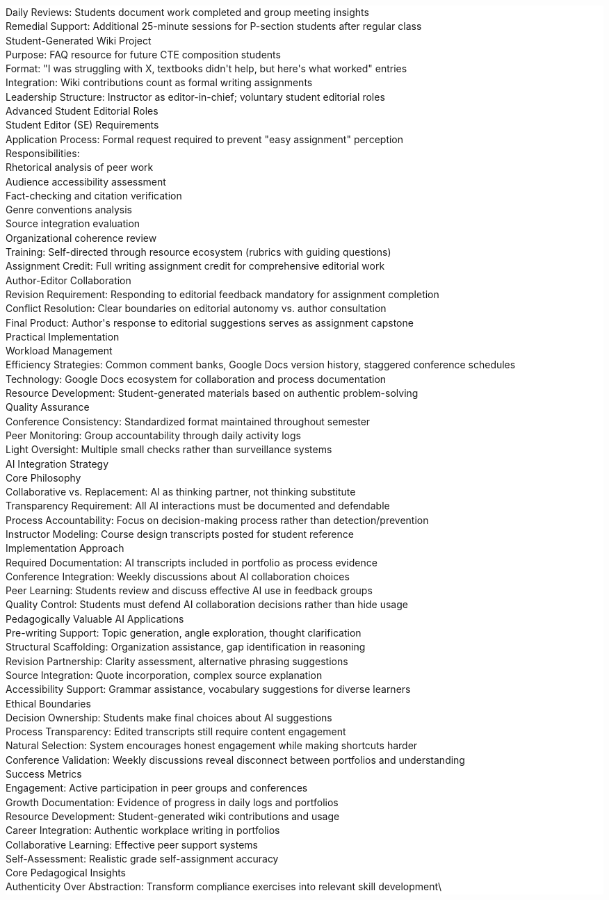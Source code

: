Daily Reviews: Students document work completed and group meeting insights\
Remedial Support: Additional 25-minute sessions for P-section students after regular class\
Student-Generated Wiki Project\
Purpose: FAQ resource for future CTE composition students\
Format: "I was struggling with X, textbooks didn't help, but here's what worked" entries\
Integration: Wiki contributions count as formal writing assignments\
Leadership Structure: Instructor as editor-in-chief; voluntary student editorial roles\
Advanced Student Editorial Roles\
Student Editor (SE) Requirements\
Application Process: Formal request required to prevent "easy assignment" perception\
Responsibilities:\
Rhetorical analysis of peer work\
Audience accessibility assessment\
Fact-checking and citation verification\
Genre conventions analysis\
Source integration evaluation\
Organizational coherence review\
Training: Self-directed through resource ecosystem (rubrics with guiding questions)\
Assignment Credit: Full writing assignment credit for comprehensive editorial work\
Author-Editor Collaboration\
Revision Requirement: Responding to editorial feedback mandatory for assignment completion\
Conflict Resolution: Clear boundaries on editorial autonomy vs. author consultation\
Final Product: Author's response to editorial suggestions serves as assignment capstone\
Practical Implementation\
Workload Management\
Efficiency Strategies: Common comment banks, Google Docs version history, staggered conference schedules\
Technology: Google Docs ecosystem for collaboration and process documentation\
Resource Development: Student-generated materials based on authentic problem-solving\
Quality Assurance\
Conference Consistency: Standardized format maintained throughout semester\
Peer Monitoring: Group accountability through daily activity logs\
Light Oversight: Multiple small checks rather than surveillance systems\
AI Integration Strategy\
Core Philosophy\
Collaborative vs. Replacement: AI as thinking partner, not thinking substitute\
Transparency Requirement: All AI interactions must be documented and defendable\
Process Accountability: Focus on decision-making process rather than detection/prevention\
Instructor Modeling: Course design transcripts posted for student reference\
Implementation Approach\
Required Documentation: AI transcripts included in portfolio as process evidence\
Conference Integration: Weekly discussions about AI collaboration choices\
Peer Learning: Students review and discuss effective AI use in feedback groups\
Quality Control: Students must defend AI collaboration decisions rather than hide usage\
Pedagogically Valuable AI Applications\
Pre-writing Support: Topic generation, angle exploration, thought clarification\
Structural Scaffolding: Organization assistance, gap identification in reasoning\
Revision Partnership: Clarity assessment, alternative phrasing suggestions\
Source Integration: Quote incorporation, complex source explanation\
Accessibility Support: Grammar assistance, vocabulary suggestions for diverse learners\
Ethical Boundaries\
Decision Ownership: Students make final choices about AI suggestions\
Process Transparency: Edited transcripts still require content engagement\
Natural Selection: System encourages honest engagement while making shortcuts harder\
Conference Validation: Weekly discussions reveal disconnect between portfolios and understanding\
Success Metrics\
Engagement: Active participation in peer groups and conferences\
Growth Documentation: Evidence of progress in daily logs and portfolios\
Resource Development: Student-generated wiki contributions and usage\
Career Integration: Authentic workplace writing in portfolios\
Collaborative Learning: Effective peer support systems\
Self-Assessment: Realistic grade self-assignment accuracy\
Core Pedagogical Insights\
Authenticity Over Abstraction: Transform compliance exercises into relevant skill development\